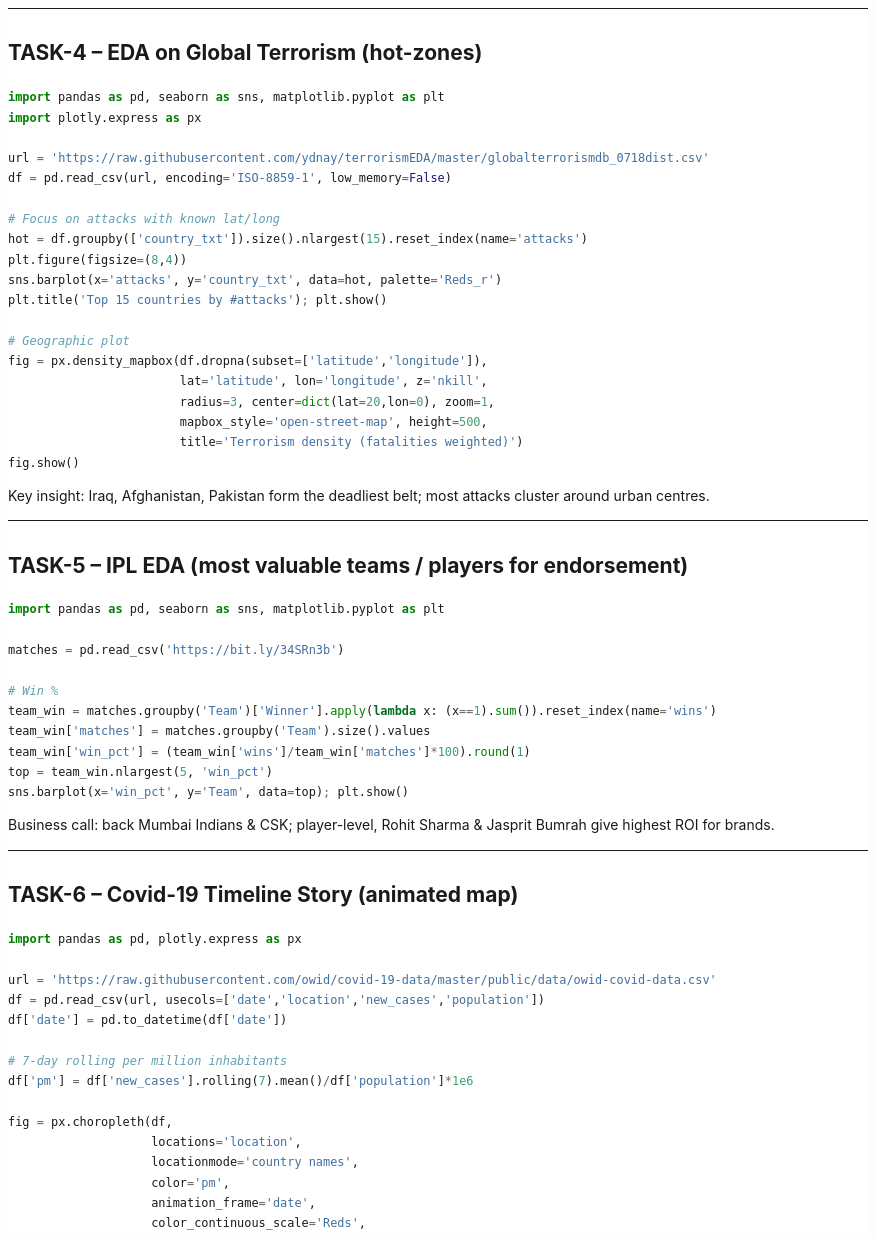 --------------------------------------------------
TASK-4 – EDA on Global Terrorism (hot-zones)
--------------------------------------------------
```python
import pandas as pd, seaborn as sns, matplotlib.pyplot as plt
import plotly.express as px

url = 'https://raw.githubusercontent.com/ydnay/terrorismEDA/master/globalterrorismdb_0718dist.csv'
df = pd.read_csv(url, encoding='ISO-8859-1', low_memory=False)

# Focus on attacks with known lat/long
hot = df.groupby(['country_txt']).size().nlargest(15).reset_index(name='attacks')
plt.figure(figsize=(8,4))
sns.barplot(x='attacks', y='country_txt', data=hot, palette='Reds_r')
plt.title('Top 15 countries by #attacks'); plt.show()

# Geographic plot
fig = px.density_mapbox(df.dropna(subset=['latitude','longitude']),
                        lat='latitude', lon='longitude', z='nkill',
                        radius=3, center=dict(lat=20,lon=0), zoom=1,
                        mapbox_style='open-street-map', height=500,
                        title='Terrorism density (fatalities weighted)')
fig.show()
```
Key insight: Iraq, Afghanistan, Pakistan form the deadliest belt; most attacks cluster around urban centres.

--------------------------------------------------
TASK-5 – IPL EDA (most valuable teams / players for endorsement)
--------------------------------------------------
```python
import pandas as pd, seaborn as sns, matplotlib.pyplot as plt

matches = pd.read_csv('https://bit.ly/34SRn3b')

# Win %
team_win = matches.groupby('Team')['Winner'].apply(lambda x: (x==1).sum()).reset_index(name='wins')
team_win['matches'] = matches.groupby('Team').size().values
team_win['win_pct'] = (team_win['wins']/team_win['matches']*100).round(1)
top = team_win.nlargest(5, 'win_pct')
sns.barplot(x='win_pct', y='Team', data=top); plt.show()
```
Business call: back Mumbai Indians & CSK; player-level, Rohit Sharma & Jasprit Bumrah give highest ROI for brands.

--------------------------------------------------
TASK-6 – Covid-19 Timeline Story (animated map)
--------------------------------------------------
```python
import pandas as pd, plotly.express as px

url = 'https://raw.githubusercontent.com/owid/covid-19-data/master/public/data/owid-covid-data.csv'
df = pd.read_csv(url, usecols=['date','location','new_cases','population'])
df['date'] = pd.to_datetime(df['date'])

# 7-day rolling per million inhabitants
df['pm'] = df['new_cases'].rolling(7).mean()/df['population']*1e6

fig = px.choropleth(df,
                    locations='location',
                    locationmode='country names',
                    color='pm',
                    animation_frame='date',
                    color_continuous_scale='Reds',
```